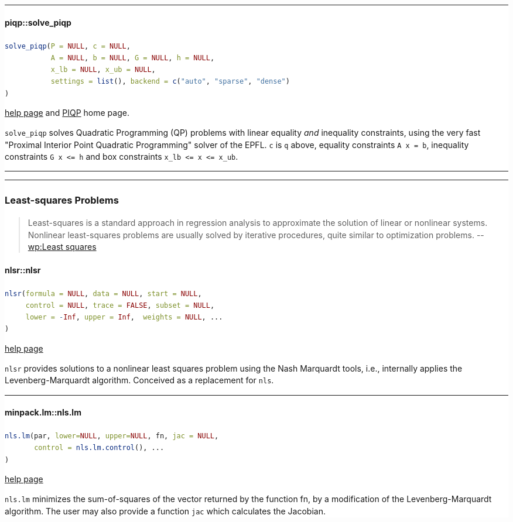 ----

#### piqp::**solve_piqp**

```r
solve_piqp(P = NULL, c = NULL,
           A = NULL, b = NULL, G = NULL, h = NULL,
           x_lb = NULL, x_ub = NULL,
           settings = list(), backend = c("auto", "sparse", "dense")
)
```
[help page](https://cran.r-universe.dev/piqp/doc/manual.html#solve_piqp) and [PIQP](https://predict-epfl.github.io/piqp/) home page.

`solve_piqp` solves Quadratic Programming (QP) problems with linear equality *and* inequality constraints, using the very fast "Proximal Interior Point Quadratic Programming" solver of the EPFL. `c` is `q` above, equality constraints `A x = b`, inequality constraints `G x <= h` and box constraints `x_lb <= x <= x_ub`.

----

----

### Least-squares Problems

> Least-squares is a standard approach in regression analysis to approximate the solution of linear or nonlinear systems. Nonlinear least-squares problems are usually solved by iterative procedures, quite similar to optimization problems.
-- [wp:Least squares](https://en.wikipedia.org/wiki/Least_squares)

#### nlsr::**nlsr**

```r
nlsr(formula = NULL, data = NULL, start = NULL,
     control = NULL, trace = FALSE, subset = NULL,
     lower = -Inf, upper = Inf,  weights = NULL, ...
)
```
[help page](https://cran.r-universe.dev/nlsr/doc/manual.html#nlsr)

`nlsr` provides solutions to a nonlinear least squares problem using the Nash Marquardt tools, i.e., internally applies the Levenberg-Marquardt algorithm. Conceived as a replacement for `nls`.

----

#### minpack.lm::**nls.lm**

```r
nls.lm(par, lower=NULL, upper=NULL, fn, jac = NULL,
       control = nls.lm.control(), ...
)
```
[help page](https://cran.r-universe.dev/minpack.lm/doc/manual.html#nls.lm)

`nls.lm` minimizes the sum-of-squares of the vector returned by the function fn, by a modification of the Levenberg-Marquardt algorithm. The user may also provide a function `jac` which calculates the Jacobian.
